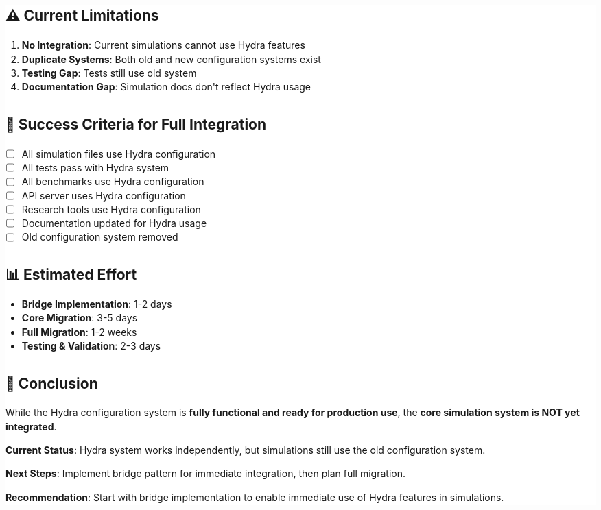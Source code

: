 ## ⚠️ Current Limitations

1. **No Integration**: Current simulations cannot use Hydra features
2. **Duplicate Systems**: Both old and new configuration systems exist
3. **Testing Gap**: Tests still use old system
4. **Documentation Gap**: Simulation docs don't reflect Hydra usage

## 🎯 Success Criteria for Full Integration

- [ ] All simulation files use Hydra configuration
- [ ] All tests pass with Hydra system
- [ ] All benchmarks use Hydra configuration
- [ ] API server uses Hydra configuration
- [ ] Research tools use Hydra configuration
- [ ] Documentation updated for Hydra usage
- [ ] Old configuration system removed

## 📊 Estimated Effort

- **Bridge Implementation**: 1-2 days
- **Core Migration**: 3-5 days
- **Full Migration**: 1-2 weeks
- **Testing & Validation**: 2-3 days

## 🎉 Conclusion

While the Hydra configuration system is **fully functional and ready for production use**, the **core simulation system is NOT yet integrated**. 

**Current Status**: Hydra system works independently, but simulations still use the old configuration system.

**Next Steps**: Implement bridge pattern for immediate integration, then plan full migration.

**Recommendation**: Start with bridge implementation to enable immediate use of Hydra features in simulations.